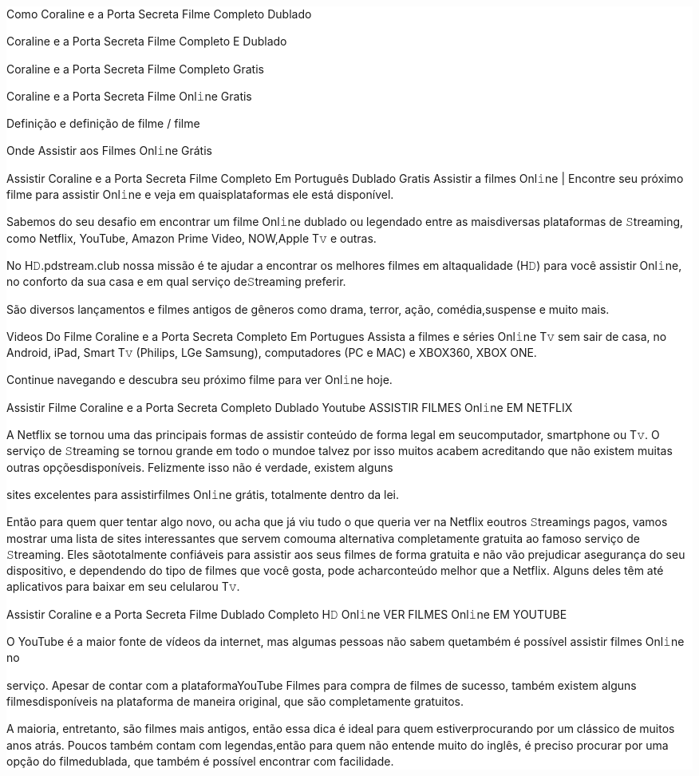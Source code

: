 Como Coraline e a Porta Secreta Filme Completo Dublado

Coraline e a Porta Secreta Filme Completo E Dublado

Coraline e a Porta Secreta Filme Completo Gratis

Coraline e a Porta Secreta Filme Onl𝚒ne Gratis

Definição e definição de filme / filme

Onde Assistir aos Filmes Onl𝚒ne Grátis

Assistir Coraline e a Porta Secreta Filme Completo Em Português Dublado Gratis Assistir a filmes Onl𝚒ne | Encontre seu próximo filme para assistir Onl𝚒ne e veja em quaisplataformas ele está disponível.

Sabemos do seu desafio em encontrar um filme Onl𝚒ne dublado ou legendado entre as maisdiversas plataformas de 𝚂treaming, como Netflix, YouTube, Amazon Prime Video, NOW,Apple T𝚟 e outras.

No H𝙳.pdstream.club nossa missão é te ajudar a encontrar os melhores filmes em altaqualidade (H𝙳) para você assistir Onl𝚒ne, no conforto da sua casa e em qual serviço de𝚂treaming preferir.

São diversos lançamentos e filmes antigos de gêneros como drama, terror, ação, comédia,suspense e muito mais.

Videos Do Filme Coraline e a Porta Secreta Completo Em Portugues Assista a filmes e séries Onl𝚒ne T𝚟 sem sair de casa, no Android, iPad, Smart T𝚟 (Philips, LGe Samsung), computadores (PC e MAC) e XBOX360, XBOX ONE.

Continue navegando e descubra seu próximo filme para ver Onl𝚒ne hoje.

Assistir Filme Coraline e a Porta Secreta Completo Dublado Youtube ASSISTIR FILMES Onl𝚒ne EM NETFLIX

A Netflix se tornou uma das principais formas de assistir conteúdo de forma legal em seucomputador, smartphone ou T𝚟. O serviço de 𝚂treaming se tornou grande em todo o mundoe talvez por isso muitos acabem acreditando que não existem muitas outras opçõesdisponíveis. Felizmente isso não é verdade, existem alguns

sites excelentes para assistirfilmes Onl𝚒ne grátis, totalmente dentro da lei.

Então para quem quer tentar algo novo, ou acha que já viu tudo o que queria ver na Netflix eoutros 𝚂treamings pagos, vamos mostrar uma lista de sites interessantes que servem comouma alternativa completamente gratuita ao famoso serviço de 𝚂treaming. Eles sãototalmente confiáveis para assistir aos seus filmes de forma gratuita e não vão prejudicar asegurança do seu dispositivo, e dependendo do tipo de filmes que você gosta, pode acharconteúdo melhor que a Netflix. Alguns deles têm até aplicativos para baixar em seu celularou T𝚟.

Assistir Coraline e a Porta Secreta Filme Dublado Completo H𝙳 Onl𝚒ne VER FILMES Onl𝚒ne EM YOUTUBE

O YouTube é a maior fonte de vídeos da internet, mas algumas pessoas não sabem quetambém é possível assistir filmes Onl𝚒ne no

serviço. Apesar de contar com a plataformaYouTube Filmes para compra de filmes de sucesso, também existem alguns filmesdisponíveis na plataforma de maneira original, que são completamente gratuitos.

A maioria, entretanto, são filmes mais antigos, então essa dica é ideal para quem estiverprocurando por um clássico de muitos anos atrás. Poucos também contam com legendas,então para quem não entende muito do inglês, é preciso procurar por uma opção do filmedublada, que também é possível encontrar com facilidade.
